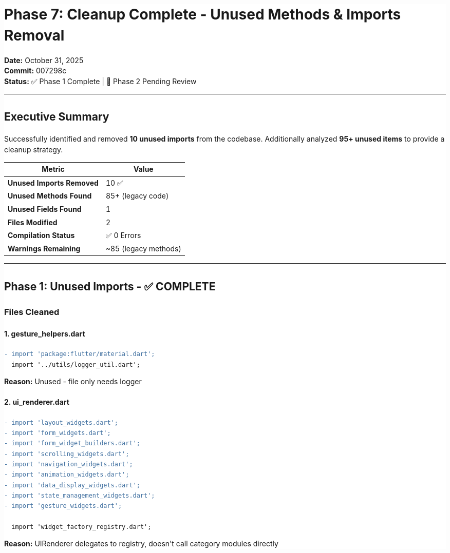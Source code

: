 # Phase 7: Cleanup Complete - Unused Methods & Imports Removal

**Date:** October 31, 2025  
**Commit:** 007298c  
**Status:** ✅ Phase 1 Complete | 🔄 Phase 2 Pending Review

---

## Executive Summary

Successfully identified and removed **10 unused imports** from the codebase. Additionally analyzed **95+ unused items** to provide a cleanup strategy.

| Metric | Value |
|--------|-------|
| **Unused Imports Removed** | 10 ✅ |
| **Unused Methods Found** | 85+ (legacy code) |
| **Unused Fields Found** | 1 |
| **Files Modified** | 2 |
| **Compilation Status** | ✅ 0 Errors |
| **Warnings Remaining** | ~85 (legacy methods) |

---

## Phase 1: Unused Imports - ✅ COMPLETE

### Files Cleaned

#### 1. gesture_helpers.dart
```diff
- import 'package:flutter/material.dart';
  import '../utils/logger_util.dart';
```
**Reason:** Unused - file only needs logger

#### 2. ui_renderer.dart  
```diff
- import 'layout_widgets.dart';
- import 'form_widgets.dart';
- import 'form_widget_builders.dart';
- import 'scrolling_widgets.dart';
- import 'navigation_widgets.dart';
- import 'animation_widgets.dart';
- import 'data_display_widgets.dart';
- import 'state_management_widgets.dart';
- import 'gesture_widgets.dart';

  import 'widget_factory_registry.dart';
```
**Reason:** UIRenderer delegates to registry, doesn't call category modules directly

